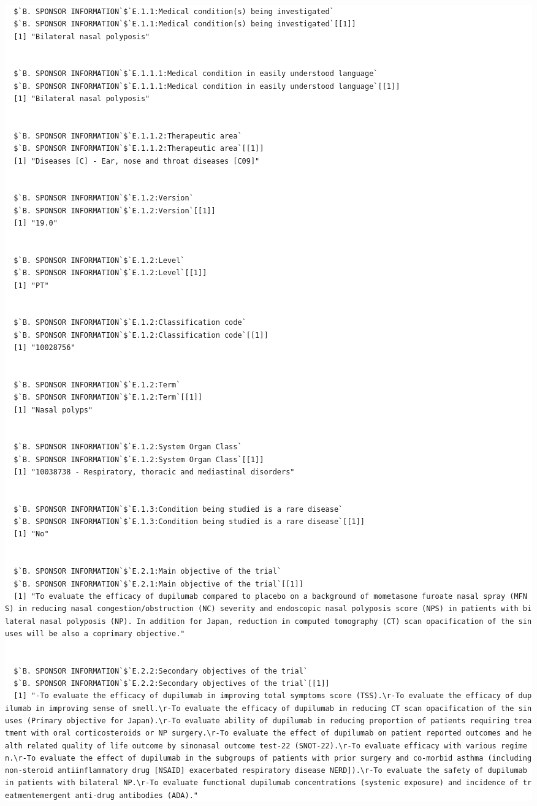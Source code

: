       
      $`B. SPONSOR INFORMATION`$`E.1.1:Medical condition(s) being investigated`
      $`B. SPONSOR INFORMATION`$`E.1.1:Medical condition(s) being investigated`[[1]]
      [1] "Bilateral nasal polyposis"
      
      
      $`B. SPONSOR INFORMATION`$`E.1.1.1:Medical condition in easily understood language`
      $`B. SPONSOR INFORMATION`$`E.1.1.1:Medical condition in easily understood language`[[1]]
      [1] "Bilateral nasal polyposis"
      
      
      $`B. SPONSOR INFORMATION`$`E.1.1.2:Therapeutic area`
      $`B. SPONSOR INFORMATION`$`E.1.1.2:Therapeutic area`[[1]]
      [1] "Diseases [C] - Ear, nose and throat diseases [C09]"
      
      
      $`B. SPONSOR INFORMATION`$`E.1.2:Version`
      $`B. SPONSOR INFORMATION`$`E.1.2:Version`[[1]]
      [1] "19.0"
      
      
      $`B. SPONSOR INFORMATION`$`E.1.2:Level`
      $`B. SPONSOR INFORMATION`$`E.1.2:Level`[[1]]
      [1] "PT"
      
      
      $`B. SPONSOR INFORMATION`$`E.1.2:Classification code`
      $`B. SPONSOR INFORMATION`$`E.1.2:Classification code`[[1]]
      [1] "10028756"
      
      
      $`B. SPONSOR INFORMATION`$`E.1.2:Term`
      $`B. SPONSOR INFORMATION`$`E.1.2:Term`[[1]]
      [1] "Nasal polyps"
      
      
      $`B. SPONSOR INFORMATION`$`E.1.2:System Organ Class`
      $`B. SPONSOR INFORMATION`$`E.1.2:System Organ Class`[[1]]
      [1] "10038738 - Respiratory, thoracic and mediastinal disorders"
      
      
      $`B. SPONSOR INFORMATION`$`E.1.3:Condition being studied is a rare disease`
      $`B. SPONSOR INFORMATION`$`E.1.3:Condition being studied is a rare disease`[[1]]
      [1] "No"
      
      
      $`B. SPONSOR INFORMATION`$`E.2.1:Main objective of the trial`
      $`B. SPONSOR INFORMATION`$`E.2.1:Main objective of the trial`[[1]]
      [1] "To evaluate the efficacy of dupilumab compared to placebo on a background of mometasone furoate nasal spray (MFNS) in reducing nasal congestion/obstruction (NC) severity and endoscopic nasal polyposis score (NPS) in patients with bilateral nasal polyposis (NP). In addition for Japan, reduction in computed tomography (CT) scan opacification of the sinuses will be also a coprimary objective."
      
      
      $`B. SPONSOR INFORMATION`$`E.2.2:Secondary objectives of the trial`
      $`B. SPONSOR INFORMATION`$`E.2.2:Secondary objectives of the trial`[[1]]
      [1] "-To evaluate the efficacy of dupilumab in improving total symptoms score (TSS).\r-To evaluate the efficacy of dupilumab in improving sense of smell.\r-To evaluate the efficacy of dupilumab in reducing CT scan opacification of the sinuses (Primary objective for Japan).\r-To evaluate ability of dupilumab in reducing proportion of patients requiring treatment with oral corticosteroids or NP surgery.\r-To evaluate the effect of dupilumab on patient reported outcomes and health related quality of life outcome by sinonasal outcome test-22 (SNOT-22).\r-To evaluate efficacy with various regimen.\r-To evaluate the effect of dupilumab in the subgroups of patients with prior surgery and co-morbid asthma (including non-steroid antiinflammatory drug [NSAID] exacerbated respiratory disease NERD]).\r-To evaluate the safety of dupilumab in patients with bilateral NP.\r-To evaluate functional dupilumab concentrations (systemic exposure) and incidence of treatmentemergent anti-drug antibodies (ADA)."
      